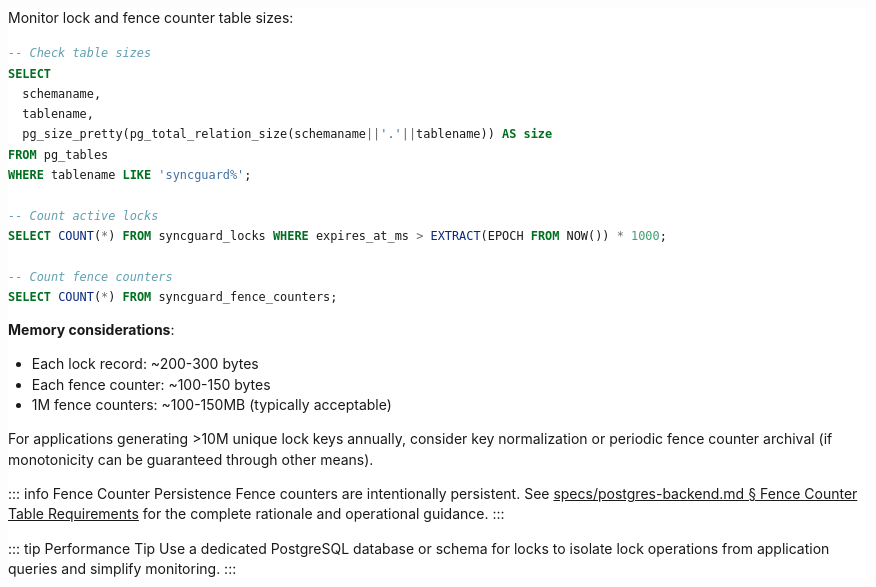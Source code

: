 Monitor lock and fence counter table sizes:

```sql
-- Check table sizes
SELECT
  schemaname,
  tablename,
  pg_size_pretty(pg_total_relation_size(schemaname||'.'||tablename)) AS size
FROM pg_tables
WHERE tablename LIKE 'syncguard%';

-- Count active locks
SELECT COUNT(*) FROM syncguard_locks WHERE expires_at_ms > EXTRACT(EPOCH FROM NOW()) * 1000;

-- Count fence counters
SELECT COUNT(*) FROM syncguard_fence_counters;
```

**Memory considerations**:

- Each lock record: ~200-300 bytes
- Each fence counter: ~100-150 bytes
- 1M fence counters: ~100-150MB (typically acceptable)

For applications generating >10M unique lock keys annually, consider key normalization or periodic fence counter archival (if monotonicity can be guaranteed through other means).

::: info Fence Counter Persistence
Fence counters are intentionally persistent. See [specs/postgres-backend.md § Fence Counter Table Requirements](https://github.com/kriasoft/syncguard/blob/main/specs/postgres-backend.md#fence-counter-table-requirements) for the complete rationale and operational guidance.
:::

::: tip Performance Tip
Use a dedicated PostgreSQL database or schema for locks to isolate lock operations from application queries and simplify monitoring.
:::
